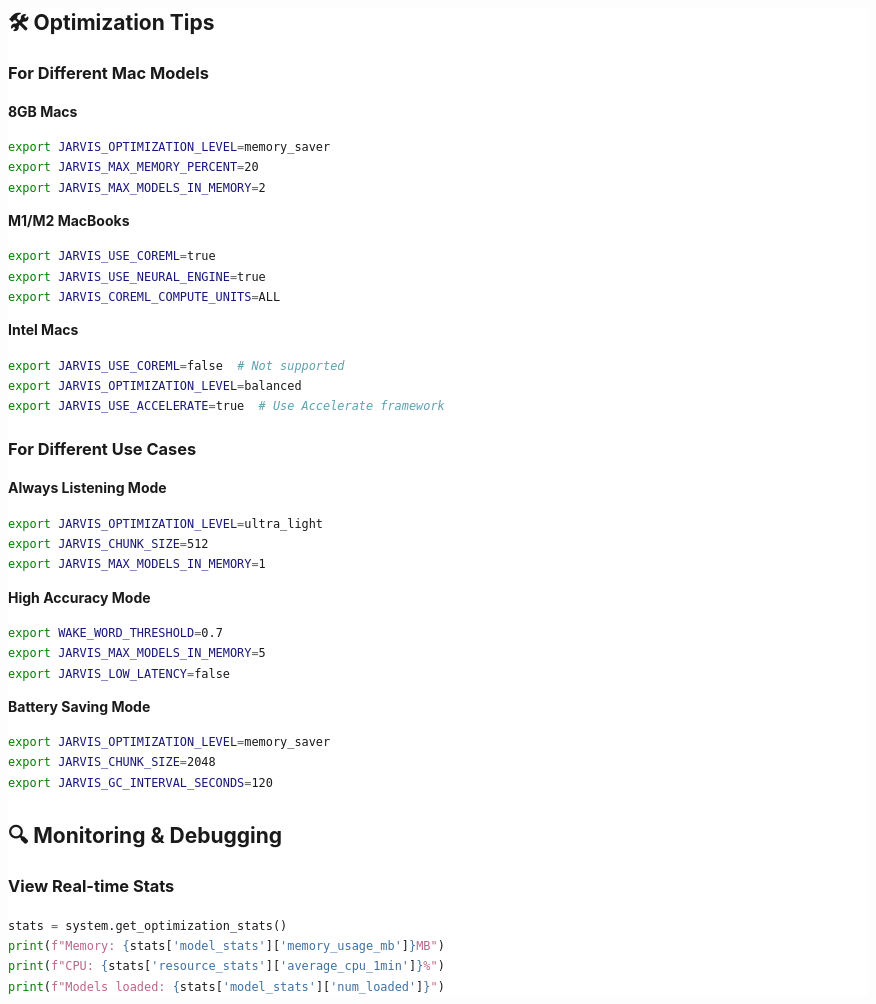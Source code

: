 ## 🛠 Optimization Tips

### For Different Mac Models

**8GB Macs**
```bash
export JARVIS_OPTIMIZATION_LEVEL=memory_saver
export JARVIS_MAX_MEMORY_PERCENT=20
export JARVIS_MAX_MODELS_IN_MEMORY=2
```

**M1/M2 MacBooks**
```bash
export JARVIS_USE_COREML=true
export JARVIS_USE_NEURAL_ENGINE=true
export JARVIS_COREML_COMPUTE_UNITS=ALL
```

**Intel Macs**
```bash
export JARVIS_USE_COREML=false  # Not supported
export JARVIS_OPTIMIZATION_LEVEL=balanced
export JARVIS_USE_ACCELERATE=true  # Use Accelerate framework
```

### For Different Use Cases

**Always Listening Mode**
```bash
export JARVIS_OPTIMIZATION_LEVEL=ultra_light
export JARVIS_CHUNK_SIZE=512
export JARVIS_MAX_MODELS_IN_MEMORY=1
```

**High Accuracy Mode**
```bash
export WAKE_WORD_THRESHOLD=0.7
export JARVIS_MAX_MODELS_IN_MEMORY=5
export JARVIS_LOW_LATENCY=false
```

**Battery Saving Mode**
```bash
export JARVIS_OPTIMIZATION_LEVEL=memory_saver
export JARVIS_CHUNK_SIZE=2048
export JARVIS_GC_INTERVAL_SECONDS=120
```

## 🔍 Monitoring & Debugging

### View Real-time Stats
```python
stats = system.get_optimization_stats()
print(f"Memory: {stats['model_stats']['memory_usage_mb']}MB")
print(f"CPU: {stats['resource_stats']['average_cpu_1min']}%")
print(f"Models loaded: {stats['model_stats']['num_loaded']}")
```
